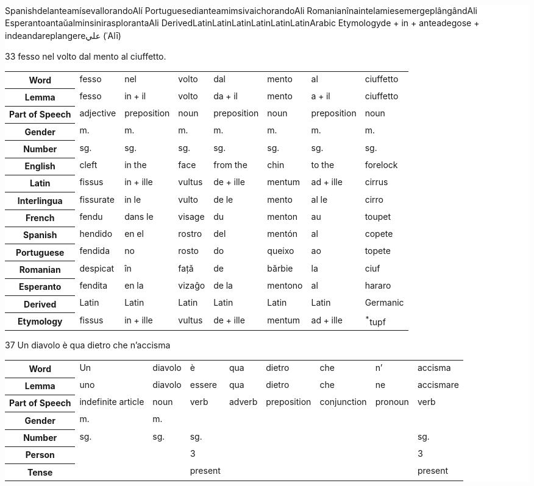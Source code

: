 <tr><th>Spanish</th><td>delante</td><td>a</td><td>mí</td><td>se</td><td>va</td><td>llorando</td><td>Alí</td></tr>
<tr><th>Portuguese</th><td>diante</td><td>a</td><td>mim</td><td>si</td><td>vai</td><td>chorando</td><td>Ali</td></tr>
<tr><th>Romanian</th><td>înainte</td><td>la</td><td>mie</td><td>se</td><td>merge</td><td>plângând</td><td>Ali</td></tr>
<tr><th>Esperanto</th><td>antaŭ</td><td>al</td><td>min</td><td>sin</td><td>iras</td><td>ploranta</td><td>Ali</td></tr>
<tr><th>Derived</th><td>Latin</td><td>Latin</td><td>Latin</td><td>Latin</td><td>Latin</td><td>Latin</td><td>Arabic</td></tr>
<tr><th>Etymology</th><td>de + in + ante</td><td>ad</td><td>ego</td><td>se + inde</td><td>andare</td><td>plangere</td><td>علي (ʿAlī)</td></tr>
</table>

33 fesso nel volto dal mento al ciuffetto.

<table>
<tr><th>Word</th><td>fesso</td><td>nel</td><td>volto</td><td>dal</td><td>mento</td><td>al</td><td>ciuffetto</td></tr>
<tr><th>Lemma</th><td>fesso</td><td>in + il</td><td>volto</td><td>da + il</td><td>mento</td><td>a + il</td><td>ciuffetto</td></tr>
<tr><th>Part of Speech</th><td>adjective</td><td>preposition</td><td>noun</td><td>preposition</td><td>noun</td><td>preposition</td><td>noun</td></tr>
<tr><th>Gender</th><td>m.</td><td>m.</td><td>m.</td><td>m.</td><td>m.</td><td>m.</td><td>m.</td></tr>
<tr><th>Number</th><td>sg.</td><td>sg.</td><td>sg.</td><td>sg.</td><td>sg.</td><td>sg.</td><td>sg.</td></tr>
<tr><th>English</th><td>cleft</td><td>in the</td><td>face</td><td>from the</td><td>chin</td><td>to the</td><td>forelock</td></tr>
<tr><th>Latin</th><td>fissus</td><td>in + ille</td><td>vultus</td><td>de + ille</td><td>mentum</td><td>ad + ille</td><td>cirrus</td></tr>
<tr><th>Interlingua</th><td>fissurate</td><td>in le</td><td>vulto</td><td>de le</td><td>mento</td><td>al le</td><td>cirro</td></tr>
<tr><th>French</th><td>fendu</td><td>dans le</td><td>visage</td><td>du</td><td>menton</td><td>au</td><td>toupet</td></tr>
<tr><th>Spanish</th><td>hendido</td><td>en el</td><td>rostro</td><td>del</td><td>mentón</td><td>al</td><td>copete</td></tr>
<tr><th>Portuguese</th><td>fendida</td><td>no</td><td>rosto</td><td>do</td><td>queixo</td><td>ao</td><td>topete</td></tr>
<tr><th>Romanian</th><td>despicat</td><td>în</td><td>față</td><td>de</td><td>bărbie</td><td>la</td><td>ciuf</td></tr>
<tr><th>Esperanto</th><td>fendita</td><td>en la</td><td>vizaĝo</td><td>de la</td><td>mentono</td><td>al</td><td>hararo</td></tr>
<tr><th>Derived</th><td>Latin</td><td>Latin</td><td>Latin</td><td>Latin</td><td>Latin</td><td>Latin</td><td>Germanic</td></tr>
<tr><th>Etymology</th><td>fissus</td><td>in + ille</td><td>vultus</td><td>de + ille</td><td>mentum</td><td>ad + ille</td><td><sup>*</sup>tupf</td></tr>
</table>

37 Un diavolo è qua dietro che n’accisma

<table>
<tr><th>Word</th><td>Un</td><td>diavolo</td><td>è</td><td>qua</td><td>dietro</td><td>che</td><td>n’</td><td>accisma</td></tr>
<tr><th>Lemma</th><td>uno</td><td>diavolo</td><td>essere</td><td>qua</td><td>dietro</td><td>che</td><td>ne</td><td>accismare</td></tr>
<tr><th>Part of Speech</th><td>indefinite article</td><td>noun</td><td>verb</td><td>adverb</td><td>preposition</td><td>conjunction</td><td>pronoun</td><td>verb</td></tr>
<tr><th>Gender</th><td>m.</td><td>m.</td><td></td><td></td><td></td><td></td><td></td><td></td></tr>
<tr><th>Number</th><td>sg.</td><td>sg.</td><td>sg.</td><td></td><td></td><td></td><td></td><td>sg.</td></tr>
<tr><th>Person</th><td></td><td></td><td>3</td><td></td><td></td><td></td><td></td><td>3</td></tr>
<tr><th>Tense</th><td></td><td></td><td>present</td><td></td><td></td><td></td><td></td><td>present</td></tr>